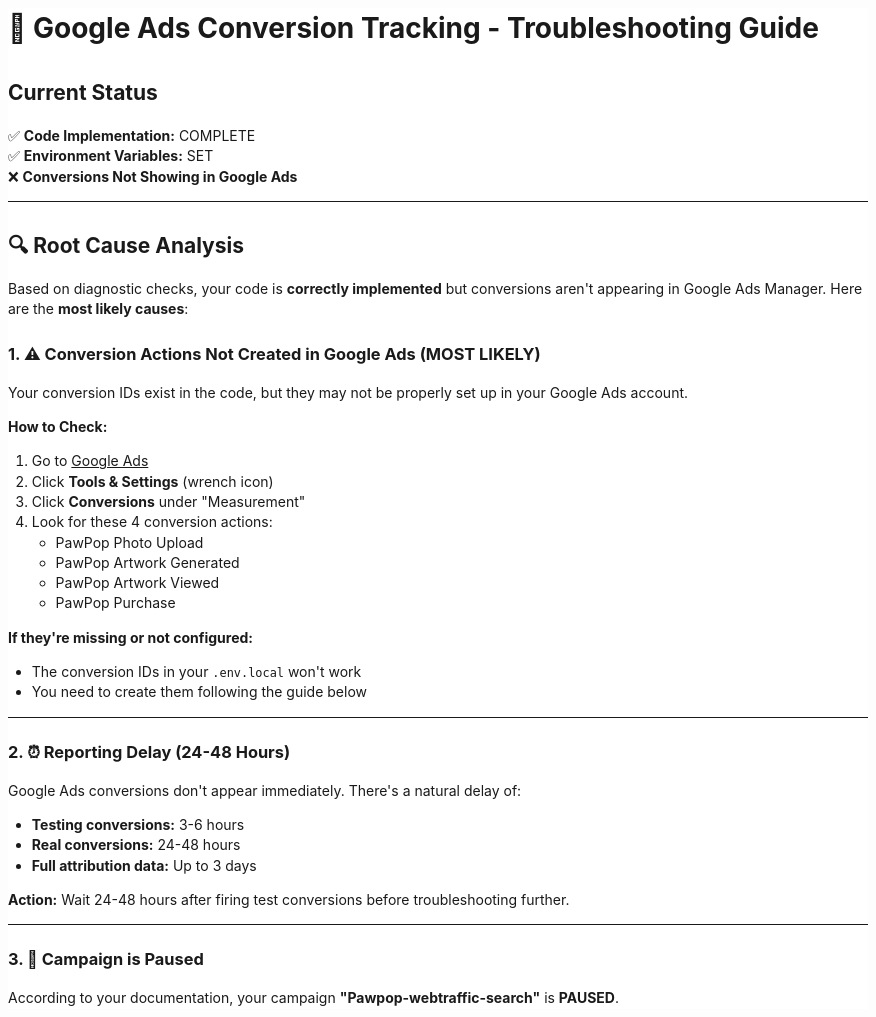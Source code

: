 # 🚨 Google Ads Conversion Tracking - Troubleshooting Guide

## Current Status

✅ **Code Implementation:** COMPLETE  
✅ **Environment Variables:** SET  
❌ **Conversions Not Showing in Google Ads**  

---

## 🔍 Root Cause Analysis

Based on diagnostic checks, your code is **correctly implemented** but conversions aren't appearing in Google Ads Manager. Here are the **most likely causes**:

### 1. ⚠️ **Conversion Actions Not Created in Google Ads** (MOST LIKELY)

Your conversion IDs exist in the code, but they may not be properly set up in your Google Ads account.

**How to Check:**
1. Go to [Google Ads](https://ads.google.com)
2. Click **Tools & Settings** (wrench icon)
3. Click **Conversions** under "Measurement"
4. Look for these 4 conversion actions:
   - PawPop Photo Upload
   - PawPop Artwork Generated
   - PawPop Artwork Viewed
   - PawPop Purchase

**If they're missing or not configured:**
- The conversion IDs in your `.env.local` won't work
- You need to create them following the guide below

---

### 2. ⏰ **Reporting Delay** (24-48 Hours)

Google Ads conversions don't appear immediately. There's a natural delay of:
- **Testing conversions:** 3-6 hours
- **Real conversions:** 24-48 hours
- **Full attribution data:** Up to 3 days

**Action:** Wait 24-48 hours after firing test conversions before troubleshooting further.

---

### 3. 🚫 **Campaign is Paused**

According to your documentation, your campaign **"Pawpop-webtraffic-search"** is **PAUSED**.
